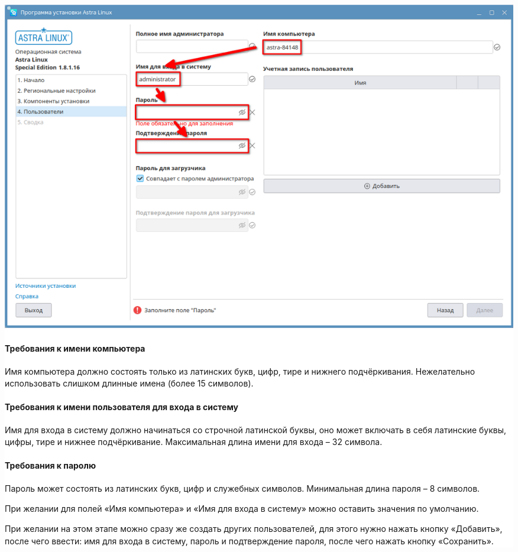 ![Пользователи](images/11-install-users.png)

#### Требования к имени компьютера

Имя компьютера должно состоять только из латинских букв, цифр, тире и нижнего подчёркивания. Нежелательно использовать слишком длинные имена (более 15 символов).

#### Требования к имени пользователя для входа в систему

Имя для входа в систему должно начинаться со строчной латинской буквы, оно может включать в себя латинские буквы, цифры, тире и нижнее подчёркивание. Максимальная длина имени для входа – 32 символа.

#### Требования к паролю

Пароль может состоять из латинских букв, цифр и служебных символов. Минимальная длина пароля – 8 символов.

При желании для полей «Имя компьютера» и «Имя для входа в систему» можно оставить значения по умолчанию.

При желании на этом этапе можно сразу же создать других пользователей, для этого нужно нажать кнопку «Добавить», после чего ввести: имя для входа в систему, пароль и подтверждение пароля, после чего нажать кнопку «Сохранить».
